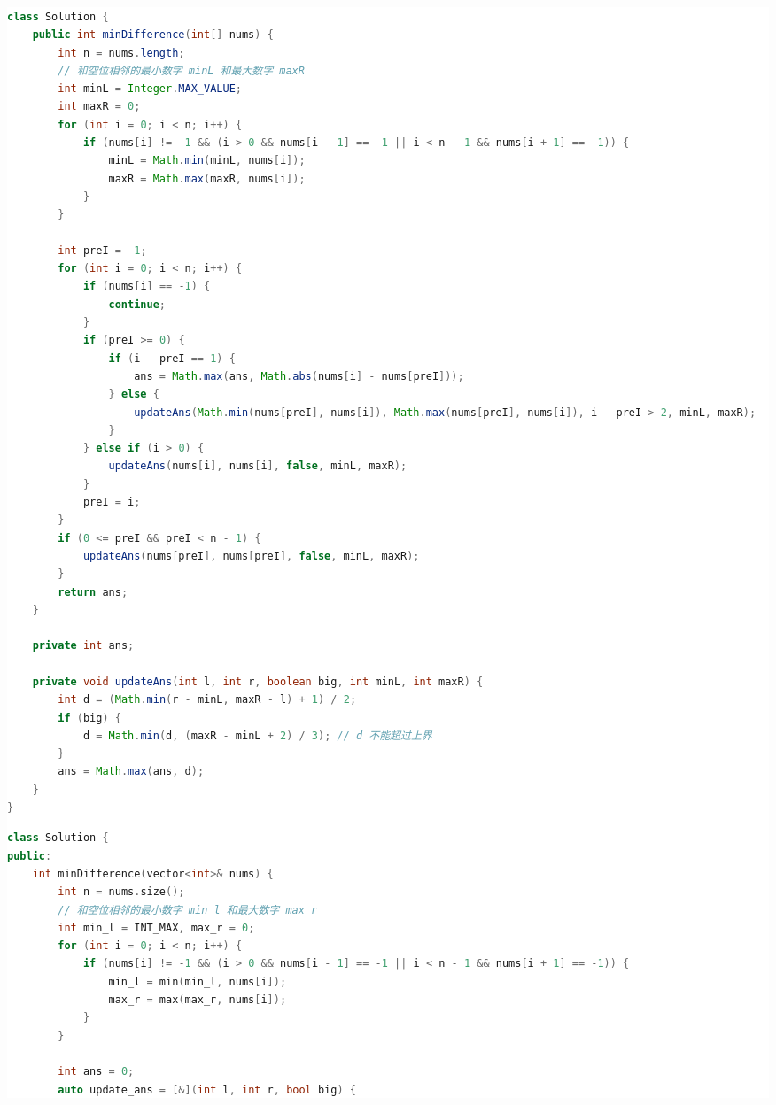 ```java [sol-Java]
class Solution {
    public int minDifference(int[] nums) {
        int n = nums.length;
        // 和空位相邻的最小数字 minL 和最大数字 maxR
        int minL = Integer.MAX_VALUE;
        int maxR = 0;
        for (int i = 0; i < n; i++) {
            if (nums[i] != -1 && (i > 0 && nums[i - 1] == -1 || i < n - 1 && nums[i + 1] == -1)) {
                minL = Math.min(minL, nums[i]);
                maxR = Math.max(maxR, nums[i]);
            }
        }

        int preI = -1;
        for (int i = 0; i < n; i++) {
            if (nums[i] == -1) {
                continue;
            }
            if (preI >= 0) {
                if (i - preI == 1) {
                    ans = Math.max(ans, Math.abs(nums[i] - nums[preI]));
                } else {
                    updateAns(Math.min(nums[preI], nums[i]), Math.max(nums[preI], nums[i]), i - preI > 2, minL, maxR);
                }
            } else if (i > 0) {
                updateAns(nums[i], nums[i], false, minL, maxR);
            }
            preI = i;
        }
        if (0 <= preI && preI < n - 1) {
            updateAns(nums[preI], nums[preI], false, minL, maxR);
        }
        return ans;
    }

    private int ans;

    private void updateAns(int l, int r, boolean big, int minL, int maxR) {
        int d = (Math.min(r - minL, maxR - l) + 1) / 2;
        if (big) {
            d = Math.min(d, (maxR - minL + 2) / 3); // d 不能超过上界
        }
        ans = Math.max(ans, d);
    }
}
```

```cpp [sol-C++]
class Solution {
public:
    int minDifference(vector<int>& nums) {
        int n = nums.size();
        // 和空位相邻的最小数字 min_l 和最大数字 max_r
        int min_l = INT_MAX, max_r = 0;
        for (int i = 0; i < n; i++) {
            if (nums[i] != -1 && (i > 0 && nums[i - 1] == -1 || i < n - 1 && nums[i + 1] == -1)) {
                min_l = min(min_l, nums[i]);
                max_r = max(max_r, nums[i]);
            }
        }

        int ans = 0;
        auto update_ans = [&](int l, int r, bool big) {
```